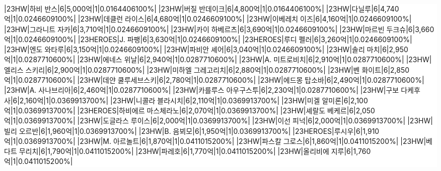 |23HW|하비 반스|6|5,000억|1|0.0164406100%|
|23HW|버질 반데이크|6|4,800억|1|0.0164406100%|
|23HW|다닐루|6|4,740억|1|0.0246609100%|
|23HW|데클런 라이스|6|4,680억|1|0.0246609100%|
|23HW|이베레치 이즈|6|4,160억|1|0.0246609100%|
|23HW|그라니트 자카|6|3,710억|1|0.0246609100%|
|23HW|카이 하베르츠|6|3,690억|1|0.0246609100%|
|23HW|마르빈 두크슈|6|3,660억|1|0.0246609100%|
|23HEROES|J. 파팽|6|3,630억|1|0.0246609100%|
|23HEROES|루디 펠러|6|3,260억|1|0.0246609100%|
|23HW|엔도 와타루|6|3,150억|1|0.0246609100%|
|23HW|파비안 셰어|6|3,040억|1|0.0246609100%|
|23HW|솔리 마치|6|2,950억|1|0.0287710600%|
|23HW|에네스 위날|6|2,940억|1|0.0287710600%|
|23HW|A. 미트로비치|6|2,910억|1|0.0287710600%|
|23HW|엘리스 스키리|6|2,900억|1|0.0287710600%|
|23HW|미하엘 그레고리치|6|2,880억|1|0.0287710600%|
|23HW|벤 화이트|6|2,850억|1|0.0287710600%|
|23HW|데얀 쿨루세브스키|6|2,780억|1|0.0287710600%|
|23HW|에드몽 탑소바|6|2,490억|1|0.0287710600%|
|23HW|A. 사나브리아|6|2,460억|1|0.0287710600%|
|23HW|카를루스 아우구스투|6|2,230억|1|0.0287710600%|
|23HW|구보 다케후사|6|2,160억|1|0.0369913700%|
|23HW|니콜라 블라시치|6|2,110억|1|0.0369913700%|
|23HW|미겔 알미론|6|2,100억|1|0.0369913700%|
|23HEROES|하비에르 마스체라노|6|2,070억|1|0.0369913700%|
|23HW|셰랄도 베케르|6|2,050억|1|0.0369913700%|
|23HW|도글라스 루이스|6|2,000억|1|0.0369913700%|
|23HW|이선 피넉|6|2,000억|1|0.0369913700%|
|23HW|빌리 오르반|6|1,960억|1|0.0369913700%|
|23HW|B. 음뵈모|6|1,950억|1|0.0369913700%|
|23HEROES|루시우|6|1,910억|1|0.0369913700%|
|23HW|M. 아르놀트|6|1,870억|1|0.0411015200%|
|23HW|파스칼 그로스|6|1,860억|1|0.0411015200%|
|23HW|베다트 무리치|6|1,790억|1|0.0411015200%|
|23HW|파레호|6|1,770억|1|0.0411015200%|
|23HW|올리비에 지루|6|1,760억|1|0.0411015200%|